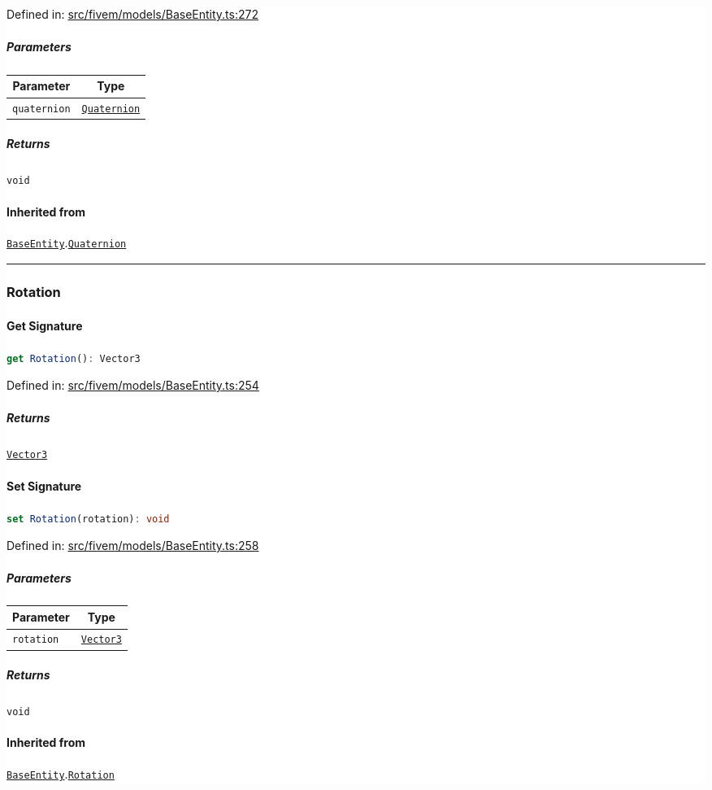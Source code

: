 Defined in: [src/fivem/models/BaseEntity.ts:272](https://github.com/nativewrappers/nativewrappers/blob/c639ec5cd28328d6b44c7ebf73de56bb1b4bef7d/src/fivem/models/BaseEntity.ts#L272)

##### Parameters

| Parameter | Type |
| ------ | ------ |
| `quaternion` | [`Quaternion`](Quaternion.md) |

##### Returns

`void`

#### Inherited from

[`BaseEntity`](BaseEntity.md).[`Quaternion`](BaseEntity.md#quaternion)

***

### Rotation

#### Get Signature

```ts
get Rotation(): Vector3
```

Defined in: [src/fivem/models/BaseEntity.ts:254](https://github.com/nativewrappers/nativewrappers/blob/c639ec5cd28328d6b44c7ebf73de56bb1b4bef7d/src/fivem/models/BaseEntity.ts#L254)

##### Returns

[`Vector3`](Vector3.md)

#### Set Signature

```ts
set Rotation(rotation): void
```

Defined in: [src/fivem/models/BaseEntity.ts:258](https://github.com/nativewrappers/nativewrappers/blob/c639ec5cd28328d6b44c7ebf73de56bb1b4bef7d/src/fivem/models/BaseEntity.ts#L258)

##### Parameters

| Parameter | Type |
| ------ | ------ |
| `rotation` | [`Vector3`](Vector3.md) |

##### Returns

`void`

#### Inherited from

[`BaseEntity`](BaseEntity.md).[`Rotation`](BaseEntity.md#rotation)
